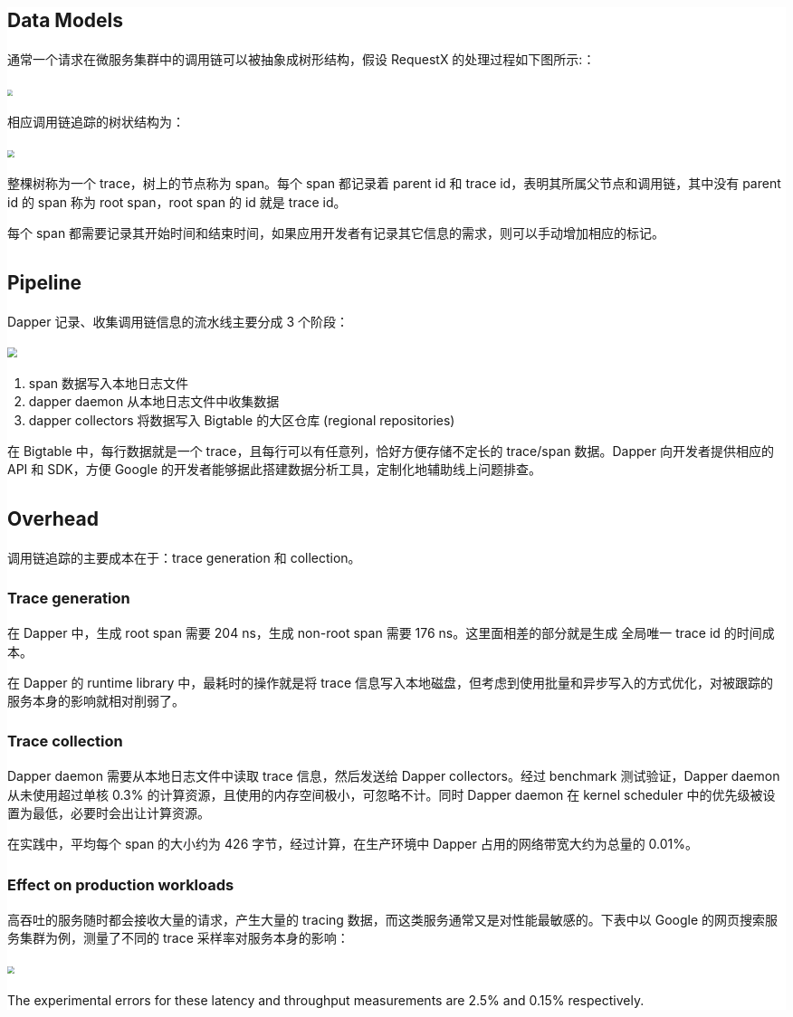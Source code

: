 ## Data Models

通常一个请求在微服务集群中的调用链可以被抽象成树形结构，假设 RequestX 的处理过程如下图所示:：

<img src="https://blobscdn.gitbook.com/v0/b/gitbook-28427.appspot.com/o/assets%2F-LMjQD5UezC9P8miypMG%2F-LzZkDzl5FDpMB3N6FWj%2F-LzZohKpQwwXEAggeNnR%2FScreen%20Shot%202020-01-27%20at%2010.26.45%20AM.jpg?alt=media&amp;token=4abea3f6-a071-4078-8c2a-8d176fa17f35" style="zoom:40%;" />

相应调用链追踪的树状结构为：

<img src="https://blobscdn.gitbook.com/v0/b/gitbook-28427.appspot.com/o/assets%2F-LMjQD5UezC9P8miypMG%2F-LzZkDzl5FDpMB3N6FWj%2F-LzZpKdJRxQj9jYRwE2p%2FScreen%20Shot%202020-01-27%20at%2010.26.31%20AM.jpg?alt=media&amp;token=3fd0ff8b-3a5a-4f94-a53b-82b2c789e9f0" style="zoom:50%;" />

整棵树称为一个 trace，树上的节点称为 span。每个 span 都记录着 parent id 和 trace id，表明其所属父节点和调用链，其中没有 parent id 的 span 称为 root span，root span 的 id 就是 trace id。

每个 span 都需要记录其开始时间和结束时间，如果应用开发者有记录其它信息的需求，则可以手动增加相应的标记。

## Pipeline

Dapper 记录、收集调用链信息的流水线主要分成 3 个阶段：

<img src="https://blobscdn.gitbook.com/v0/b/gitbook-28427.appspot.com/o/assets%2F-LMjQD5UezC9P8miypMG%2F-LzZuNs2PN7fitdgKdSX%2F-LzZw7CCiTRmnBESMsKE%2FScreen%20Shot%202020-01-27%20at%2010.59.13%20AM.jpg?alt=media&amp;token=1251874d-8189-4591-b246-84cc36a4da34" style="zoom:67%;" />

1. span 数据写入本地日志文件
2. dapper daemon 从本地日志文件中收集数据
3. dapper collectors 将数据写入 Bigtable 的大区仓库 (regional repositories)

在 Bigtable 中，每行数据就是一个 trace，且每行可以有任意列，恰好方便存储不定长的 trace/span 数据。Dapper 向开发者提供相应的 API 和 SDK，方便 Google 的开发者能够据此搭建数据分析工具，定制化地辅助线上问题排查。

## Overhead

调用链追踪的主要成本在于：trace generation 和 collection。

### Trace generation

在 Dapper 中，生成 root span 需要 204 ns，生成 non-root span 需要 176 ns。这里面相差的部分就是生成 全局唯一 trace id 的时间成本。

在 Dapper 的 runtime library 中，最耗时的操作就是将 trace 信息写入本地磁盘，但考虑到使用批量和异步写入的方式优化，对被跟踪的服务本身的影响就相对削弱了。

### Trace collection

Dapper daemon 需要从本地日志文件中读取 trace 信息，然后发送给 Dapper collectors。经过 benchmark 测试验证，Dapper daemon 从未使用超过单核 0.3% 的计算资源，且使用的内存空间极小，可忽略不计。同时 Dapper daemon 在 kernel scheduler 中的优先级被设置为最低，必要时会出让计算资源。

在实践中，平均每个 span 的大小约为 426 字节，经过计算，在生产环境中 Dapper 占用的网络带宽大约为总量的 0.01%。

### Effect on production workloads

高吞吐的服务随时都会接收大量的请求，产生大量的 tracing 数据，而这类服务通常又是对性能最敏感的。下表中以 Google 的网页搜索服务集群为例，测量了不同的 trace 采样率对服务本身的影响：

<img src="https://blobscdn.gitbook.com/v0/b/gitbook-28427.appspot.com/o/assets%2F-LMjQD5UezC9P8miypMG%2F-LzzYHlM85L3z5GmLl19%2F-Lzzi5vkmme-1FkOdHC7%2FScreen%20Shot%202020-02-01%20at%203.47.42%20PM.jpg?alt=media&amp;token=3d561901-dede-4f09-b268-87bec6607b54" style="zoom:50%;" />

The experimental errors for these latency and throughput measurements are 2.5% and 0.15% respectively.
